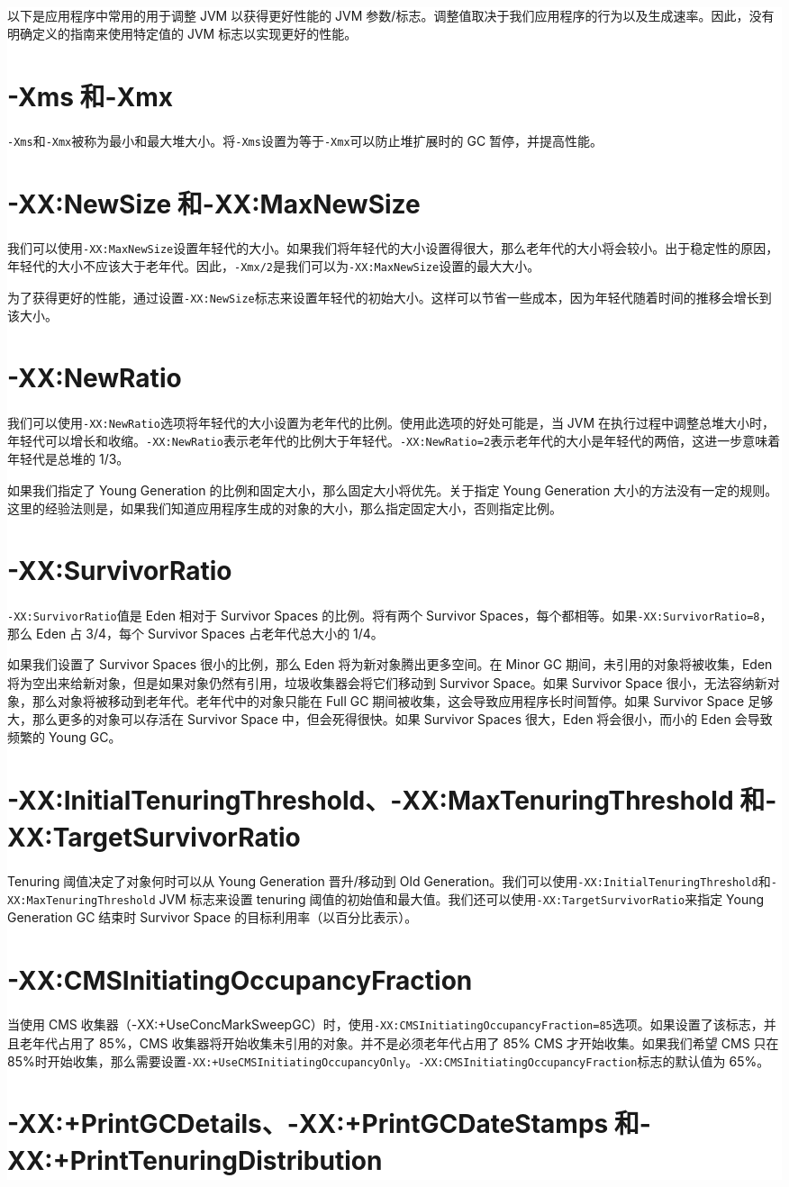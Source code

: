 以下是应用程序中常用的用于调整 JVM 以获得更好性能的 JVM 参数/标志。调整值取决于我们应用程序的行为以及生成速率。因此，没有明确定义的指南来使用特定值的 JVM 标志以实现更好的性能。

# -Xms 和-Xmx

`-Xms`和`-Xmx`被称为最小和最大堆大小。将`-Xms`设置为等于`-Xmx`可以防止堆扩展时的 GC 暂停，并提高性能。

# -XX:NewSize 和-XX:MaxNewSize

我们可以使用`-XX:MaxNewSize`设置年轻代的大小。如果我们将年轻代的大小设置得很大，那么老年代的大小将会较小。出于稳定性的原因，年轻代的大小不应该大于老年代。因此，`-Xmx/2`是我们可以为`-XX:MaxNewSize`设置的最大大小。

为了获得更好的性能，通过设置`-XX:NewSize`标志来设置年轻代的初始大小。这样可以节省一些成本，因为年轻代随着时间的推移会增长到该大小。

# -XX:NewRatio

我们可以使用`-XX:NewRatio`选项将年轻代的大小设置为老年代的比例。使用此选项的好处可能是，当 JVM 在执行过程中调整总堆大小时，年轻代可以增长和收缩。`-XX:NewRatio`表示老年代的比例大于年轻代。`-XX:NewRatio=2`表示老年代的大小是年轻代的两倍，这进一步意味着年轻代是总堆的 1/3。

如果我们指定了 Young Generation 的比例和固定大小，那么固定大小将优先。关于指定 Young Generation 大小的方法没有一定的规则。这里的经验法则是，如果我们知道应用程序生成的对象的大小，那么指定固定大小，否则指定比例。

# -XX:SurvivorRatio

`-XX:SurvivorRatio`值是 Eden 相对于 Survivor Spaces 的比例。将有两个 Survivor Spaces，每个都相等。如果`-XX:SurvivorRatio=8`，那么 Eden 占 3/4，每个 Survivor Spaces 占老年代总大小的 1/4。

如果我们设置了 Survivor Spaces 很小的比例，那么 Eden 将为新对象腾出更多空间。在 Minor GC 期间，未引用的对象将被收集，Eden 将为空出来给新对象，但是如果对象仍然有引用，垃圾收集器会将它们移动到 Survivor Space。如果 Survivor Space 很小，无法容纳新对象，那么对象将被移动到老年代。老年代中的对象只能在 Full GC 期间被收集，这会导致应用程序长时间暂停。如果 Survivor Space 足够大，那么更多的对象可以存活在 Survivor Space 中，但会死得很快。如果 Survivor Spaces 很大，Eden 将会很小，而小的 Eden 会导致频繁的 Young GC。

# -XX:InitialTenuringThreshold、-XX:MaxTenuringThreshold 和-XX:TargetSurvivorRatio

Tenuring 阈值决定了对象何时可以从 Young Generation 晋升/移动到 Old Generation。我们可以使用`-XX:InitialTenuringThreshold`和`-XX:MaxTenuringThreshold` JVM 标志来设置 tenuring 阈值的初始值和最大值。我们还可以使用`-XX:TargetSurvivorRatio`来指定 Young Generation GC 结束时 Survivor Space 的目标利用率（以百分比表示）。

# -XX:CMSInitiatingOccupancyFraction

当使用 CMS 收集器（-XX:+UseConcMarkSweepGC）时，使用`-XX:CMSInitiatingOccupancyFraction=85`选项。如果设置了该标志，并且老年代占用了 85%，CMS 收集器将开始收集未引用的对象。并不是必须老年代占用了 85% CMS 才开始收集。如果我们希望 CMS 只在 85%时开始收集，那么需要设置`-XX:+UseCMSInitiatingOccupancyOnly`。`-XX:CMSInitiatingOccupancyFraction`标志的默认值为 65%。

# -XX:+PrintGCDetails、-XX:+PrintGCDateStamps 和-XX:+PrintTenuringDistribution
